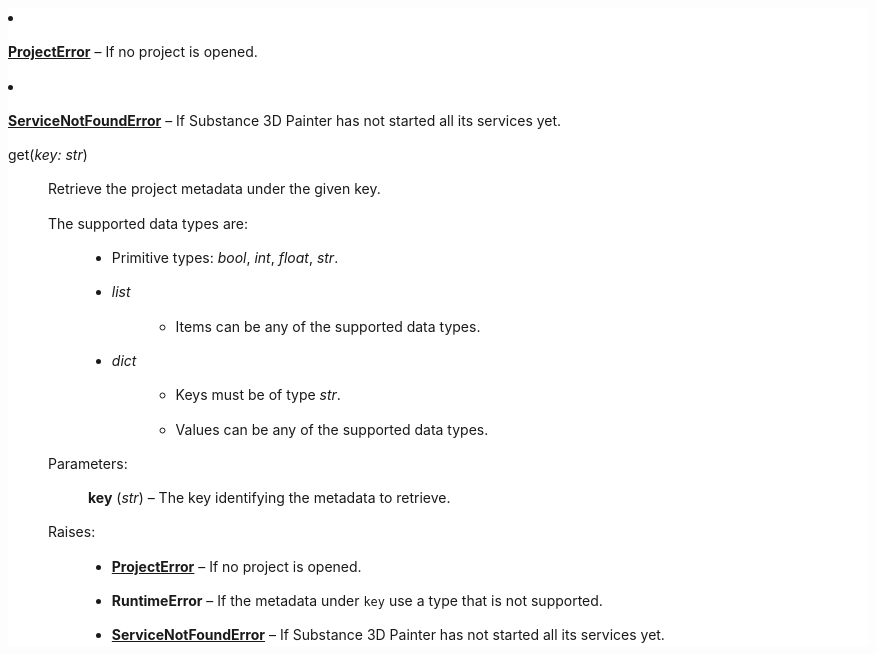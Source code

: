 <li><p><a class="reference internal" href="exception.html#substance_painter.exception.ProjectError" title="substance_painter.exception.ProjectError"><strong>ProjectError</strong></a> – If no project is opened.</p></li>
<li><p><a class="reference internal" href="exception.html#substance_painter.exception.ServiceNotFoundError" title="substance_painter.exception.ServiceNotFoundError"><strong>ServiceNotFoundError</strong></a> – If Substance 3D Painter has not started all its services yet.</p></li>
</ul>
</dd>
</dl>
</dd></dl>
<dl class="py method">
<dt class="sig sig-object py" id="substance_painter.project.Metadata.get">
<span class="sig-name descname"><span class="pre">get</span></span><span class="sig-paren">(</span><em class="sig-param"><span class="n"><span class="pre">key</span></span><span class="p"><span class="pre">:</span></span><span class="w"> </span><span class="n"><span class="pre">str</span></span></em><span class="sig-paren">)</span><a class="headerlink" href="#substance_painter.project.Metadata.get" title="Link to this definition"> </a></dt>
<dd><p>Retrieve the project metadata under the given key.</p>
<dl class="simple">
<dt>The supported data types are:</dt><dd><ul class="simple">
<li><p>Primitive types: <cite>bool</cite>, <cite>int</cite>, <cite>float</cite>, <cite>str</cite>.</p></li>
<li><dl class="simple">
<dt><cite>list</cite></dt><dd><ul>
<li><p>Items can be any of the supported data types.</p></li>
</ul>
</dd>
</dl>
</li>
<li><dl class="simple">
<dt><cite>dict</cite></dt><dd><ul>
<li><p>Keys must be of type <cite>str</cite>.</p></li>
<li><p>Values can be any of the supported data types.</p></li>
</ul>
</dd>
</dl>
</li>
</ul>
</dd>
</dl>
<dl class="field-list simple">
<dt class="field-odd">Parameters<span class="colon">:</span></dt>
<dd class="field-odd"><p><strong>key</strong> (<em>str</em>) – The key identifying the metadata to retrieve.</p>
</dd>
<dt class="field-even">Raises<span class="colon">:</span></dt>
<dd class="field-even"><ul class="simple">
<li><p><a class="reference internal" href="exception.html#substance_painter.exception.ProjectError" title="substance_painter.exception.ProjectError"><strong>ProjectError</strong></a> – If no project is opened.</p></li>
<li><p><strong>RuntimeError</strong> – If the metadata under <code class="docutils literal notranslate"><span class="pre">key</span></code> use a type that is not supported.</p></li>
<li><p><a class="reference internal" href="exception.html#substance_painter.exception.ServiceNotFoundError" title="substance_painter.exception.ServiceNotFoundError"><strong>ServiceNotFoundError</strong></a> – If Substance 3D Painter has not started all its services yet.</p></li>
</ul>
</dd>
</dl>
</dd></dl>
<dl class="py method">
<dt class="sig sig-object py" id="substance_painter.project.Metadata.set">